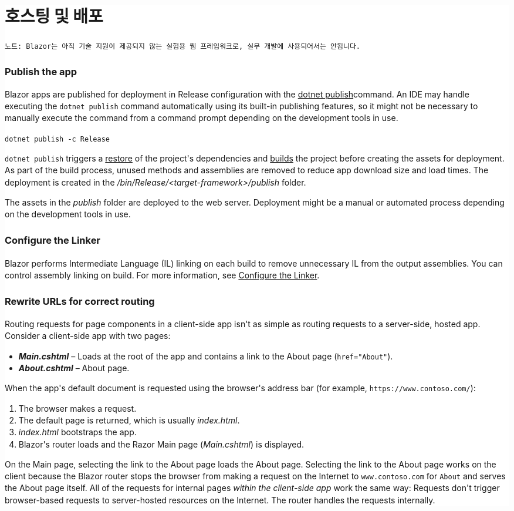 # 호스팅 및 배포

`노트: Blazor는 아직 기술 지원이 제공되지 않는 실험용 웹 프레임워크로, 실무 개발에 사용되어서는 안됩니다.`

### Publish the app <a id="publish-the-app"></a>

Blazor apps are published for deployment in Release configuration with the [dotnet publish](https://docs.microsoft.com/dotnet/core/tools/dotnet-publish)command. An IDE may handle executing the `dotnet publish` command automatically using its built-in publishing features, so it might not be necessary to manually execute the command from a command prompt depending on the development tools in use.

```text
dotnet publish -c Release
```

`dotnet publish` triggers a [restore](https://docs.microsoft.com/dotnet/core/tools/dotnet-restore) of the project's dependencies and [builds](https://docs.microsoft.com/dotnet/core/tools/dotnet-build) the project before creating the assets for deployment. As part of the build process, unused methods and assemblies are removed to reduce app download size and load times. The deployment is created in the _/bin/Release/&lt;target-framework&gt;/publish_ folder.

The assets in the _publish_ folder are deployed to the web server. Deployment might be a manual or automated process depending on the development tools in use.

### Configure the Linker <a id="configure-the-linker"></a>

Blazor performs Intermediate Language \(IL\) linking on each build to remove unnecessary IL from the output assemblies. You can control assembly linking on build. For more information, see [Configure the Linker](https://blazor.net/docs/host-and-deploy/configure-linker.html).

### Rewrite URLs for correct routing <a id="rewrite-urls-for-correct-routing"></a>

Routing requests for page components in a client-side app isn't as simple as routing requests to a server-side, hosted app. Consider a client-side app with two pages:

* _**Main.cshtml**_ – Loads at the root of the app and contains a link to the About page \(`href="About"`\).
* _**About.cshtml**_ – About page.

When the app's default document is requested using the browser's address bar \(for example, `https://www.contoso.com/`\):

1. The browser makes a request.
2. The default page is returned, which is usually _index.html_.
3. _index.html_ bootstraps the app.
4. Blazor's router loads and the Razor Main page \(_Main.cshtml_\) is displayed.

On the Main page, selecting the link to the About page loads the About page. Selecting the link to the About page works on the client because the Blazor router stops the browser from making a request on the Internet to `www.contoso.com` for `About` and serves the About page itself. All of the requests for internal pages _within the client-side app_ work the same way: Requests don't trigger browser-based requests to server-hosted resources on the Internet. The router handles the requests internally.
